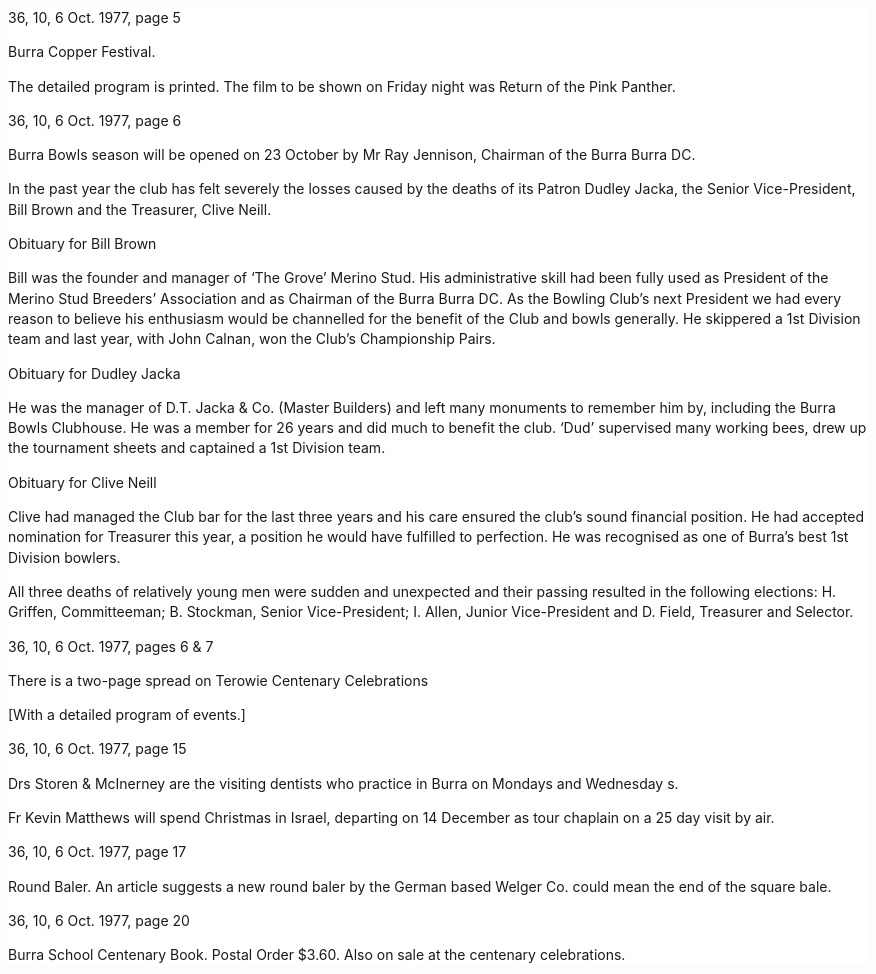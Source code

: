 36, 10, 6 Oct. 1977, page 5

Burra Copper Festival.

The detailed program is printed. The film to be shown on Friday night was Return of the Pink Panther.

36, 10, 6 Oct. 1977, page 6

Burra Bowls season will be opened on 23 October by Mr Ray Jennison, Chairman of the Burra Burra DC.

In the past year the club has felt severely the losses caused by the deaths of its Patron Dudley Jacka, the Senior Vice-President, Bill Brown and the Treasurer, Clive Neill.

Obituary for Bill Brown

Bill was the founder and manager of ‘The Grove’ Merino Stud. His administrative skill had been fully used as President of the Merino Stud Breeders’ Association and as Chairman of the Burra Burra DC. As the Bowling Club’s next President we had every reason to believe his enthusiasm would be channelled for the benefit of the Club and bowls generally. He skippered a 1st Division team and last year, with John Calnan, won the Club’s Championship Pairs.

Obituary for Dudley Jacka

He was the manager of D.T. Jacka & Co. (Master Builders) and left many monuments to remember him by, including the Burra Bowls Clubhouse. He was a member for 26 years and did much to benefit the club. ‘Dud’ supervised many working bees, drew up the tournament sheets and captained a 1st Division team.

Obituary for Clive Neill

Clive had managed the Club bar for the last three years and his care ensured the club’s sound financial position. He had accepted nomination for Treasurer this year, a position he would have fulfilled to perfection. He was recognised as one of Burra’s best 1st Division bowlers.

All three deaths of relatively young men were sudden and unexpected and their passing resulted in the following elections: H. Griffen, Committeeman; B. Stockman, Senior Vice-President; I. Allen, Junior Vice-President and D. Field, Treasurer and Selector.

36, 10, 6 Oct. 1977, pages 6 & 7

There is a two-page spread on Terowie Centenary Celebrations

[With a detailed program of events.]

36, 10, 6 Oct. 1977, page 15

Drs Storen & McInerney are the visiting dentists who practice in Burra on Mondays and Wednesday s.

Fr Kevin Matthews will spend Christmas in Israel, departing on 14 December as tour chaplain on a 25 day visit by air.

36, 10, 6 Oct. 1977, page 17

Round Baler. An article suggests a new round baler by the German based Welger Co. could mean the end of the square bale.

36, 10, 6 Oct. 1977, page 20

Burra School Centenary Book. Postal Order $3.60. Also on sale at the centenary celebrations.
